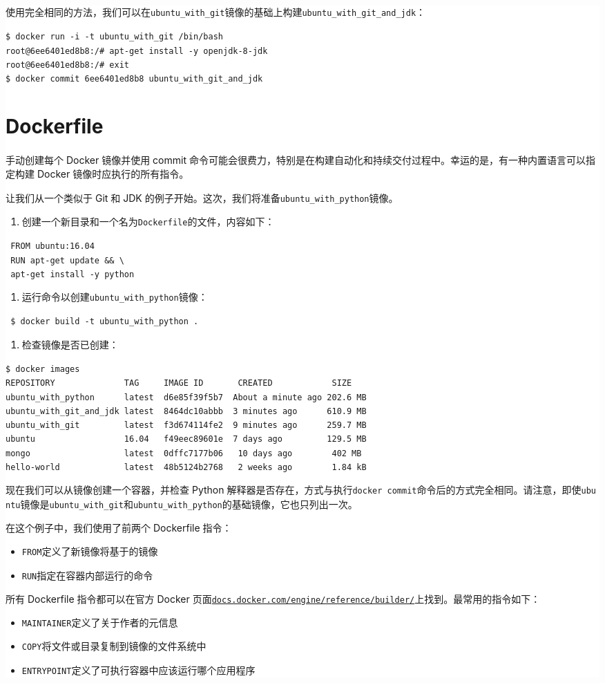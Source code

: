 使用完全相同的方法，我们可以在`ubuntu_with_git`镜像的基础上构建`ubuntu_with_git_and_jdk`：

```
$ docker run -i -t ubuntu_with_git /bin/bash
root@6ee6401ed8b8:/# apt-get install -y openjdk-8-jdk
root@6ee6401ed8b8:/# exit
$ docker commit 6ee6401ed8b8 ubuntu_with_git_and_jdk
```

# Dockerfile

手动创建每个 Docker 镜像并使用 commit 命令可能会很费力，特别是在构建自动化和持续交付过程中。幸运的是，有一种内置语言可以指定构建 Docker 镜像时应执行的所有指令。

让我们从一个类似于 Git 和 JDK 的例子开始。这次，我们将准备`ubuntu_with_python`镜像。

1.  创建一个新目录和一个名为`Dockerfile`的文件，内容如下：

```
 FROM ubuntu:16.04
 RUN apt-get update && \
 apt-get install -y python
```

1.  运行命令以创建`ubuntu_with_python`镜像：

```
 $ docker build -t ubuntu_with_python .
```

1.  检查镜像是否已创建：

```
$ docker images
REPOSITORY              TAG     IMAGE ID       CREATED            SIZE
ubuntu_with_python      latest  d6e85f39f5b7  About a minute ago 202.6 MB
ubuntu_with_git_and_jdk latest  8464dc10abbb  3 minutes ago      610.9 MB
ubuntu_with_git         latest  f3d674114fe2  9 minutes ago      259.7 MB
ubuntu                  16.04   f49eec89601e  7 days ago         129.5 MB
mongo                   latest  0dffc7177b06   10 days ago        402 MB
hello-world             latest  48b5124b2768   2 weeks ago        1.84 kB
```

现在我们可以从镜像创建一个容器，并检查 Python 解释器是否存在，方式与执行`docker commit`命令后的方式完全相同。请注意，即使`ubuntu`镜像是`ubuntu_with_git`和`ubuntu_with_python`的基础镜像，它也只列出一次。

在这个例子中，我们使用了前两个 Dockerfile 指令：

+   `FROM`定义了新镜像将基于的镜像

+   `RUN`指定在容器内部运行的命令

所有 Dockerfile 指令都可以在官方 Docker 页面[`docs.docker.com/engine/reference/builder/`](https://docs.docker.com/engine/reference/builder/)上找到。最常用的指令如下：

+   `MAINTAINER`定义了关于作者的元信息

+   `COPY`将文件或目录复制到镜像的文件系统中

+   `ENTRYPOINT`定义了可执行容器中应该运行哪个应用程序
